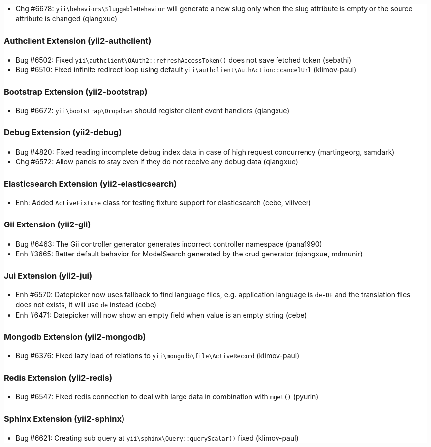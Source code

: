 - Chg #6678: `yii\behaviors\SluggableBehavior` will generate a new slug only when the slug attribute is empty or the source attribute is changed (qiangxue)


### Authclient Extension (yii2-authclient)

- Bug #6502: Fixed `yii\authclient\OAuth2::refreshAccessToken()` does not save fetched token (sebathi)
- Bug #6510: Fixed infinite redirect loop using default `yii\authclient\AuthAction::cancelUrl` (klimov-paul)


### Bootstrap Extension (yii2-bootstrap)

- Bug #6672: `yii\bootstrap\Dropdown` should register client event handlers (qiangxue)


### Debug Extension (yii2-debug)

- Bug #4820: Fixed reading incomplete debug index data in case of high request concurrency (martingeorg, samdark)
- Chg #6572: Allow panels to stay even if they do not receive any debug data (qiangxue)


### Elasticsearch Extension (yii2-elasticsearch)

- Enh: Added `ActiveFixture` class for testing fixture support for elasticsearch (cebe, viilveer)


### Gii Extension (yii2-gii)

- Bug #6463: The Gii controller generator generates incorrect controller namespace (pana1990)
- Enh #3665: Better default behavior for ModelSearch generated by the crud generator (qiangxue, mdmunir)


### Jui Extension (yii2-jui)

- Enh #6570: Datepicker now uses fallback to find language files, e.g. application language is `de-DE` and the translation files does not exists, it will use `de` instead (cebe)
- Enh #6471: Datepicker will now show an empty field when value is an empty string (cebe)


### Mongodb Extension (yii2-mongodb)

- Bug #6376: Fixed lazy load of relations to `yii\mongodb\file\ActiveRecord` (klimov-paul)


### Redis Extension (yii2-redis)

- Bug #6547: Fixed redis connection to deal with large data in combination with `mget()` (pyurin)


### Sphinx Extension (yii2-sphinx)

- Bug #6621: Creating sub query at `yii\sphinx\Query::queryScalar()` fixed (klimov-paul)
